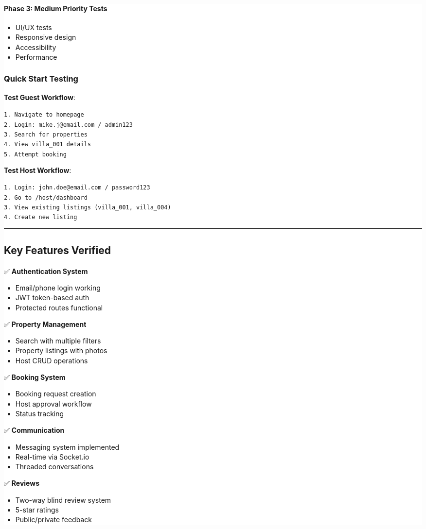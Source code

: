 #### Phase 3: Medium Priority Tests
- UI/UX tests
- Responsive design
- Accessibility
- Performance

### Quick Start Testing

**Test Guest Workflow**:
```
1. Navigate to homepage
2. Login: mike.j@email.com / admin123
3. Search for properties
4. View villa_001 details
5. Attempt booking
```

**Test Host Workflow**:
```
1. Login: john.doe@email.com / password123
2. Go to /host/dashboard
3. View existing listings (villa_001, villa_004)
4. Create new listing
```

---

## Key Features Verified

✅ **Authentication System**
- Email/phone login working
- JWT token-based auth
- Protected routes functional

✅ **Property Management**
- Search with multiple filters
- Property listings with photos
- Host CRUD operations

✅ **Booking System**
- Booking request creation
- Host approval workflow
- Status tracking

✅ **Communication**
- Messaging system implemented
- Real-time via Socket.io
- Threaded conversations

✅ **Reviews**
- Two-way blind review system
- 5-star ratings
- Public/private feedback
